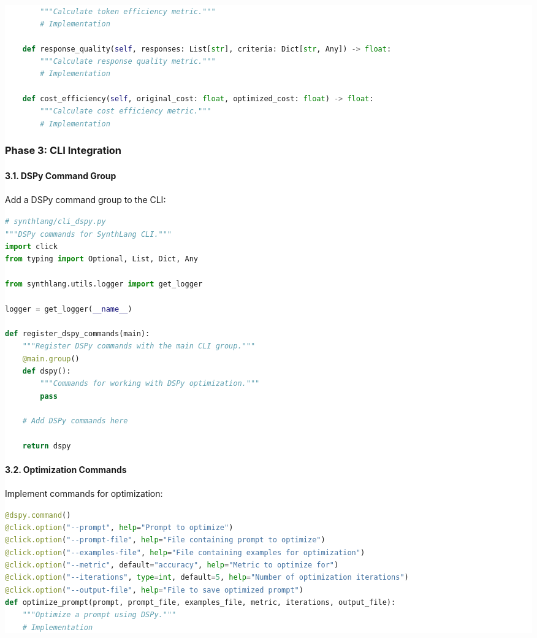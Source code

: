 ```python
        """Calculate token efficiency metric."""
        # Implementation
        
    def response_quality(self, responses: List[str], criteria: Dict[str, Any]) -> float:
        """Calculate response quality metric."""
        # Implementation
        
    def cost_efficiency(self, original_cost: float, optimized_cost: float) -> float:
        """Calculate cost efficiency metric."""
        # Implementation
```

### Phase 3: CLI Integration

#### 3.1. DSPy Command Group

Add a DSPy command group to the CLI:

```python
# synthlang/cli_dspy.py
"""DSPy commands for SynthLang CLI."""
import click
from typing import Optional, List, Dict, Any

from synthlang.utils.logger import get_logger

logger = get_logger(__name__)

def register_dspy_commands(main):
    """Register DSPy commands with the main CLI group."""
    @main.group()
    def dspy():
        """Commands for working with DSPy optimization."""
        pass
        
    # Add DSPy commands here
    
    return dspy
```

#### 3.2. Optimization Commands

Implement commands for optimization:

```python
@dspy.command()
@click.option("--prompt", help="Prompt to optimize")
@click.option("--prompt-file", help="File containing prompt to optimize")
@click.option("--examples-file", help="File containing examples for optimization")
@click.option("--metric", default="accuracy", help="Metric to optimize for")
@click.option("--iterations", type=int, default=5, help="Number of optimization iterations")
@click.option("--output-file", help="File to save optimized prompt")
def optimize_prompt(prompt, prompt_file, examples_file, metric, iterations, output_file):
    """Optimize a prompt using DSPy."""
    # Implementation
```
